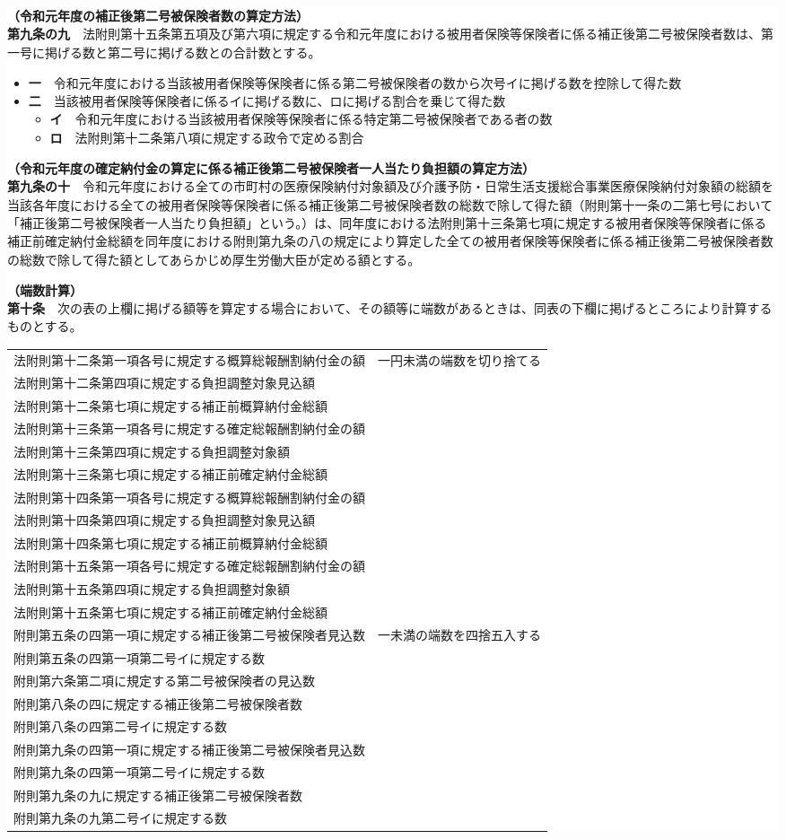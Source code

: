 **（令和元年度の補正後第二号被保険者数の算定方法）**  
**第九条の九**　法附則第十五条第五項及び第六項に規定する令和元年度における被用者保険等保険者に係る補正後第二号被保険者数は、第一号に掲げる数と第二号に掲げる数との合計数とする。  
* **一**　令和元年度における当該被用者保険等保険者に係る第二号被保険者の数から次号イに掲げる数を控除して得た数  
* **二**　当該被用者保険等保険者に係るイに掲げる数に、ロに掲げる割合を乗じて得た数  
	* **イ**　令和元年度における当該被用者保険等保険者に係る特定第二号被保険者である者の数  
	* **ロ**　法附則第十二条第八項に規定する政令で定める割合  
  
**（令和元年度の確定納付金の算定に係る補正後第二号被保険者一人当たり負担額の算定方法）**  
**第九条の十**　令和元年度における全ての市町村の医療保険納付対象額及び介護予防・日常生活支援総合事業医療保険納付対象額の総額を当該各年度における全ての被用者保険等保険者に係る補正後第二号被保険者数の総数で除して得た額（附則第十一条の二第七号において「補正後第二号被保険者一人当たり負担額」という。）は、同年度における法附則第十三条第七項に規定する被用者保険等保険者に係る補正前確定納付金総額を同年度における附則第九条の八の規定により算定した全ての被用者保険等保険者に係る補正後第二号被保険者数の総数で除して得た額としてあらかじめ厚生労働大臣が定める額とする。  
  
**（端数計算）**  
**第十条**　次の表の上欄に掲げる額等を算定する場合において、その額等に端数があるときは、同表の下欄に掲げるところにより計算するものとする。  

|||  
| --- | --- |  
|法附則第十二条第一項各号に規定する概算総報酬割納付金の額|一円未満の端数を切り捨てる|  
|法附則第十二条第四項に規定する負担調整対象見込額||  
|法附則第十二条第七項に規定する補正前概算納付金総額||  
|法附則第十三条第一項各号に規定する確定総報酬割納付金の額||  
|法附則第十三条第四項に規定する負担調整対象額||  
|法附則第十三条第七項に規定する補正前確定納付金総額||  
|法附則第十四条第一項各号に規定する概算総報酬割納付金の額||  
|法附則第十四条第四項に規定する負担調整対象見込額||  
|法附則第十四条第七項に規定する補正前概算納付金総額||  
|法附則第十五条第一項各号に規定する確定総報酬割納付金の額||  
|法附則第十五条第四項に規定する負担調整対象額||  
|法附則第十五条第七項に規定する補正前確定納付金総額||  
|附則第五条の四第一項に規定する補正後第二号被保険者見込数|一未満の端数を四捨五入する|  
|附則第五条の四第一項第二号イに規定する数||  
|附則第六条第二項に規定する第二号被保険者の見込数||  
|附則第八条の四に規定する補正後第二号被保険者数||  
|附則第八条の四第二号イに規定する数||  
|附則第九条の四第一項に規定する補正後第二号被保険者見込数||  
|附則第九条の四第一項第二号イに規定する数||  
|附則第九条の九に規定する補正後第二号被保険者数||  
|附則第九条の九第二号イに規定する数||  
  